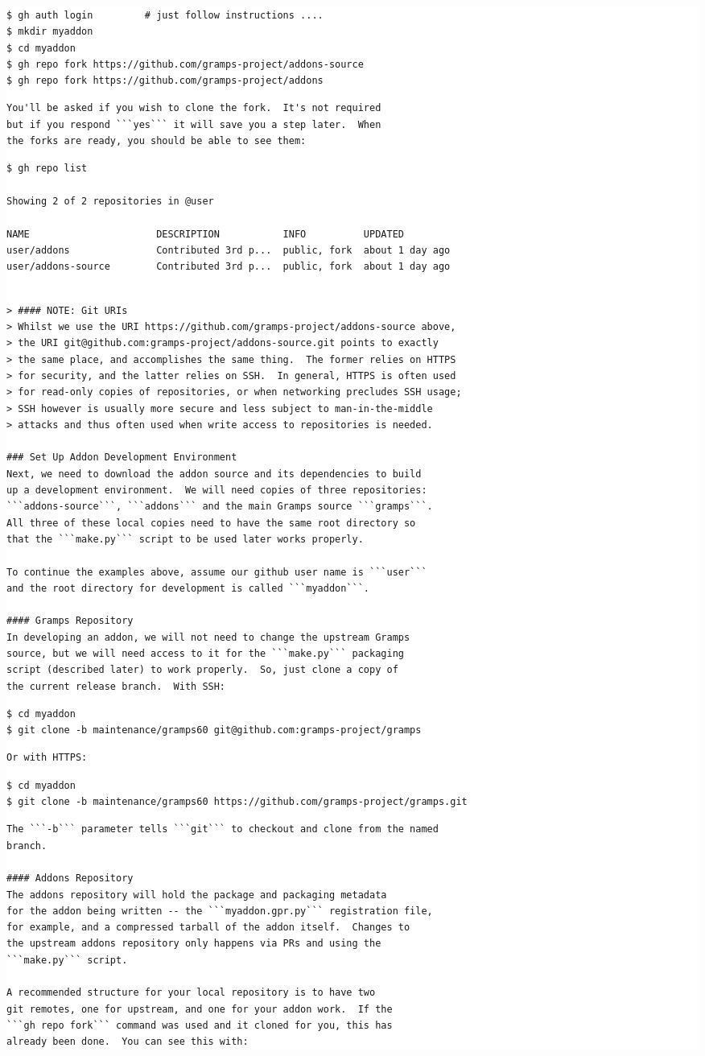     $ gh auth login         # just follow instructions ....
    $ mkdir myaddon
    $ cd myaddon
    $ gh repo fork https://github.com/gramps-project/addons-source
    $ gh repo fork https://github.com/gramps-project/addons
```
You'll be asked if you wish to clone the fork.  It's not required
but if you respond ```yes``` it will save you a step later.  When
the forks are ready, you should be able to see them:
```
    $ gh repo list

    Showing 2 of 2 repositories in @user

    NAME                      DESCRIPTION           INFO          UPDATED
    user/addons               Contributed 3rd p...  public, fork  about 1 day ago
    user/addons-source        Contributed 3rd p...  public, fork  about 1 day ago
```

> #### NOTE: Git URIs
> Whilst we use the URI https://github.com/gramps-project/addons-source above,
> the URI git@github.com:gramps-project/addons-source.git points to exactly
> the same place, and accomplishes the same thing.  The former relies on HTTPS
> for security, and the latter relies on SSH.  In general, HTTPS is often used
> for read-only copies of repositories, or when networking precludes SSH usage;
> SSH however is usually more secure and less subject to man-in-the-middle
> attacks and thus often used when write access to repositories is needed.

### Set Up Addon Development Environment
Next, we need to download the addon source and its dependencies to build
up a development environment.  We will need copies of three repositories:
```addons-source```, ```addons``` and the main Gramps source ```gramps```.
All three of these local copies need to have the same root directory so
that the ```make.py``` script to be used later works properly.

To continue the examples above, assume our github user name is ```user```
and the root directory for development is called ```myaddon```.

#### Gramps Repository
In developing an addon, we will not need to change the upstream Gramps
source, but we will need access to it for the ```make.py``` packaging
script (described later) to work properly.  So, just clone a copy of
the current release branch.  With SSH:
```
    $ cd myaddon
    $ git clone -b maintenance/gramps60 git@github.com:gramps-project/gramps
```
Or with HTTPS:
```
    $ cd myaddon
    $ git clone -b maintenance/gramps60 https://github.com/gramps-project/gramps.git
```
The ```-b``` parameter tells ```git``` to checkout and clone from the named
branch.

#### Addons Repository
The addons repository will hold the package and packaging metadata
for the addon being written -- the ```myaddon.gpr.py``` registration file,
for example, and a compressed tarball of the addon itself.  Changes to
the upstream addons repository only happens via PRs and using the
```make.py``` script.

A recommended structure for your local repository is to have two
git remotes, one for upstream, and one for your addon work.  If the
```gh repo fork``` command was used and it cloned for you, this has
already been done.  You can see this with:
```